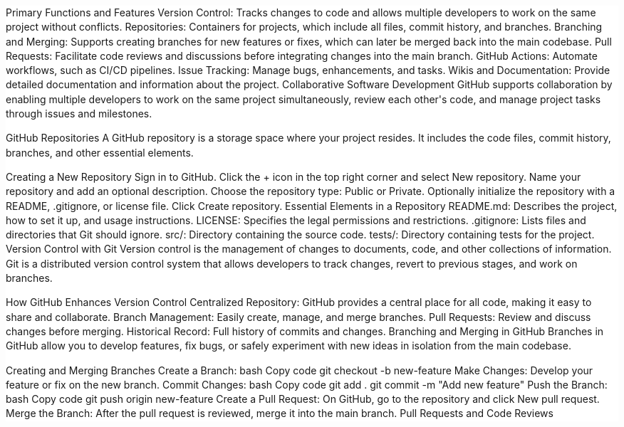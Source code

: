 Primary Functions and Features
Version Control: Tracks changes to code and allows multiple developers to work on the same project without conflicts.
Repositories: Containers for projects, which include all files, commit history, and branches.
Branching and Merging: Supports creating branches for new features or fixes, which can later be merged back into the main codebase.
Pull Requests: Facilitate code reviews and discussions before integrating changes into the main branch.
GitHub Actions: Automate workflows, such as CI/CD pipelines.
Issue Tracking: Manage bugs, enhancements, and tasks.
Wikis and Documentation: Provide detailed documentation and information about the project.
Collaborative Software Development
GitHub supports collaboration by enabling multiple developers to work on the same project simultaneously, review each other's code, and manage project tasks through issues and milestones.

GitHub Repositories
A GitHub repository is a storage space where your project resides. It includes the code files, commit history, branches, and other essential elements.

Creating a New Repository
Sign in to GitHub.
Click the + icon in the top right corner and select New repository.
Name your repository and add an optional description.
Choose the repository type: Public or Private.
Optionally initialize the repository with a README, .gitignore, or license file.
Click Create repository.
Essential Elements in a Repository
README.md: Describes the project, how to set it up, and usage instructions.
LICENSE: Specifies the legal permissions and restrictions.
.gitignore: Lists files and directories that Git should ignore.
src/: Directory containing the source code.
tests/: Directory containing tests for the project.
Version Control with Git
Version control is the management of changes to documents, code, and other collections of information. Git is a distributed version control system that allows developers to track changes, revert to previous stages, and work on branches.

How GitHub Enhances Version Control
Centralized Repository: GitHub provides a central place for all code, making it easy to share and collaborate.
Branch Management: Easily create, manage, and merge branches.
Pull Requests: Review and discuss changes before merging.
Historical Record: Full history of commits and changes.
Branching and Merging in GitHub
Branches in GitHub allow you to develop features, fix bugs, or safely experiment with new ideas in isolation from the main codebase.

Creating and Merging Branches
Create a Branch:
bash
Copy code
git checkout -b new-feature
Make Changes: Develop your feature or fix on the new branch.
Commit Changes:
bash
Copy code
git add .
git commit -m "Add new feature"
Push the Branch:
bash
Copy code
git push origin new-feature
Create a Pull Request: On GitHub, go to the repository and click New pull request.
Merge the Branch: After the pull request is reviewed, merge it into the main branch.
Pull Requests and Code Reviews
